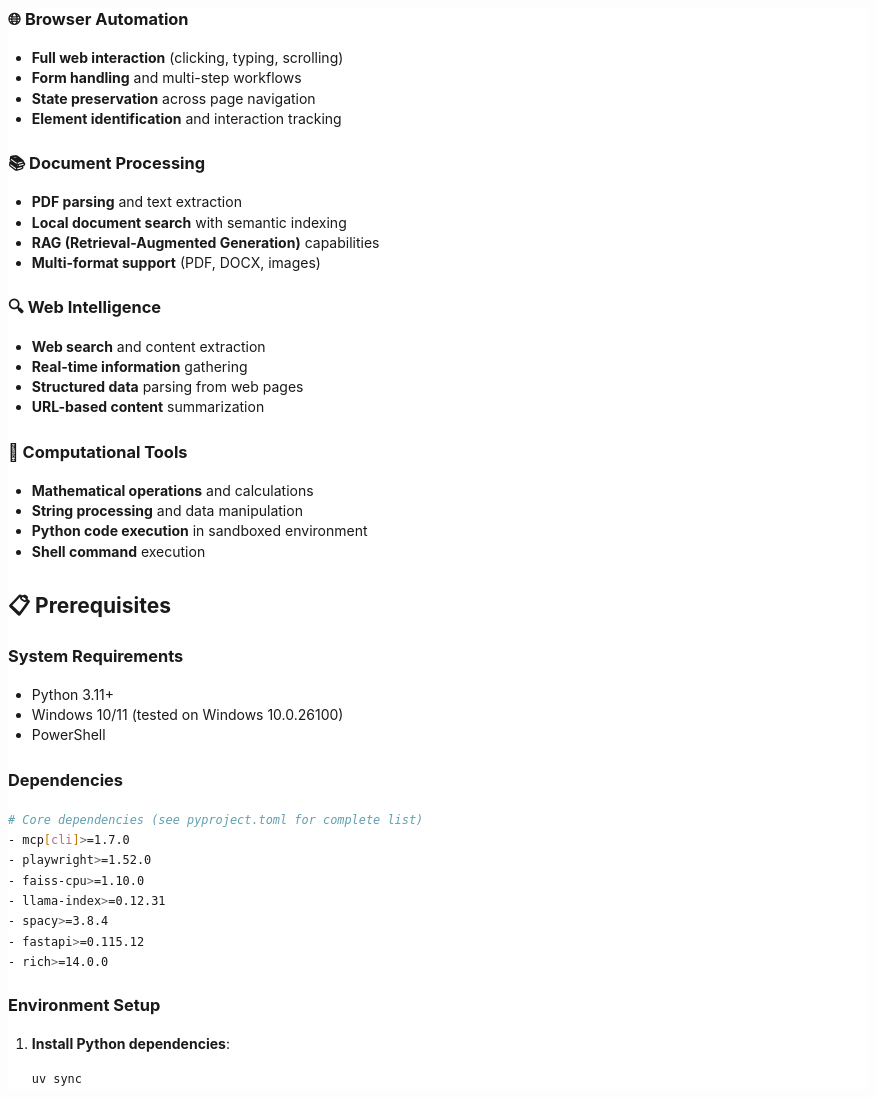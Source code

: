 ### 🌐 Browser Automation
- **Full web interaction** (clicking, typing, scrolling)
- **Form handling** and multi-step workflows
- **State preservation** across page navigation
- **Element identification** and interaction tracking

### 📚 Document Processing
- **PDF parsing** and text extraction
- **Local document search** with semantic indexing
- **RAG (Retrieval-Augmented Generation)** capabilities
- **Multi-format support** (PDF, DOCX, images)

### 🔍 Web Intelligence
- **Web search** and content extraction
- **Real-time information** gathering
- **Structured data** parsing from web pages
- **URL-based content** summarization

### 🧮 Computational Tools
- **Mathematical operations** and calculations
- **String processing** and data manipulation
- **Python code execution** in sandboxed environment
- **Shell command** execution

## 📋 Prerequisites

### System Requirements
- Python 3.11+
- Windows 10/11 (tested on Windows 10.0.26100)
- PowerShell

### Dependencies
```bash
# Core dependencies (see pyproject.toml for complete list)
- mcp[cli]>=1.7.0
- playwright>=1.52.0
- faiss-cpu>=1.10.0
- llama-index>=0.12.31
- spacy>=3.8.4
- fastapi>=0.115.12
- rich>=14.0.0
```

### Environment Setup
1. **Install Python dependencies**:
   ```bash
   uv sync
   ```
